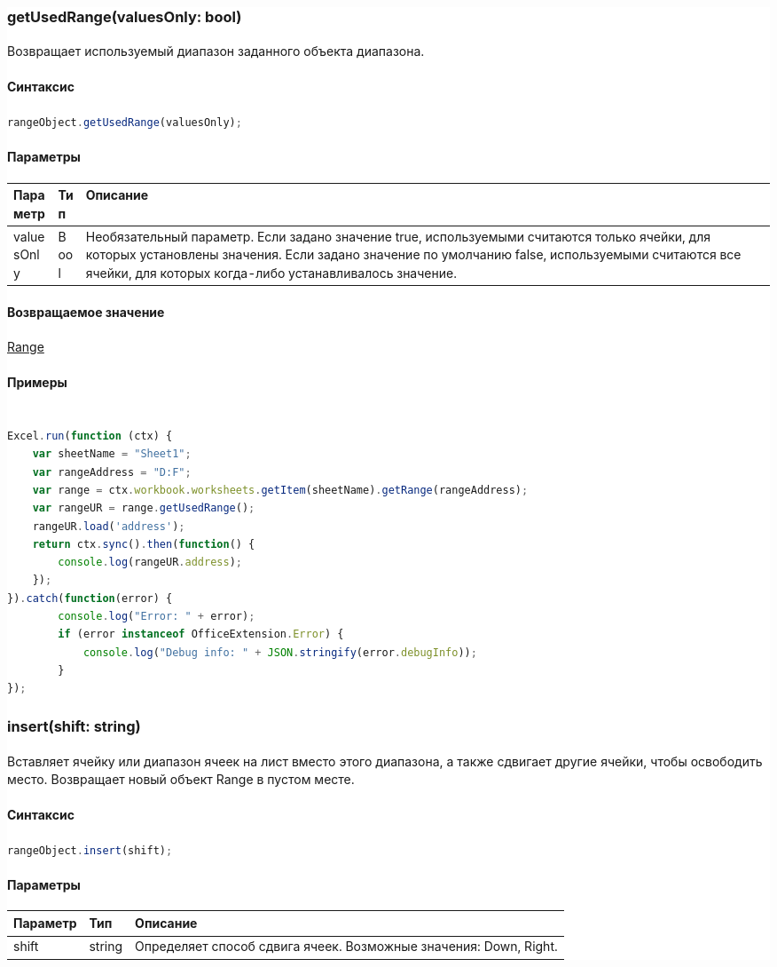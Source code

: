 
### getUsedRange(valuesOnly: bool)
Возвращает используемый диапазон заданного объекта диапазона.

#### Синтаксис
```js
rangeObject.getUsedRange(valuesOnly);
```

#### Параметры
| Параметр    | Тип   |Описание|
|:---------------|:--------|:----------|
|valuesOnly|Bool|Необязательный параметр. Если задано значение true, используемыми считаются только ячейки, для которых установлены значения. Если задано значение по умолчанию false, используемыми считаются все ячейки, для которых когда-либо устанавливалось значение.|

#### Возвращаемое значение
[Range](range.md)

#### Примеры

```js

Excel.run(function (ctx) { 
    var sheetName = "Sheet1";
    var rangeAddress = "D:F";
    var range = ctx.workbook.worksheets.getItem(sheetName).getRange(rangeAddress);
    var rangeUR = range.getUsedRange();
    rangeUR.load('address');
    return ctx.sync().then(function() {
        console.log(rangeUR.address);
    });
}).catch(function(error) {
        console.log("Error: " + error);
        if (error instanceof OfficeExtension.Error) {
            console.log("Debug info: " + JSON.stringify(error.debugInfo));
        }
});
```


### insert(shift: string)
Вставляет ячейку или диапазон ячеек на лист вместо этого диапазона, а также сдвигает другие ячейки, чтобы освободить место. Возвращает новый объект Range в пустом месте.

#### Синтаксис
```js
rangeObject.insert(shift);
```

#### Параметры
| Параметр    | Тип   |Описание|
|:---------------|:--------|:----------|
|shift|string|Определяет способ сдвига ячеек. Возможные значения: Down, Right.|
